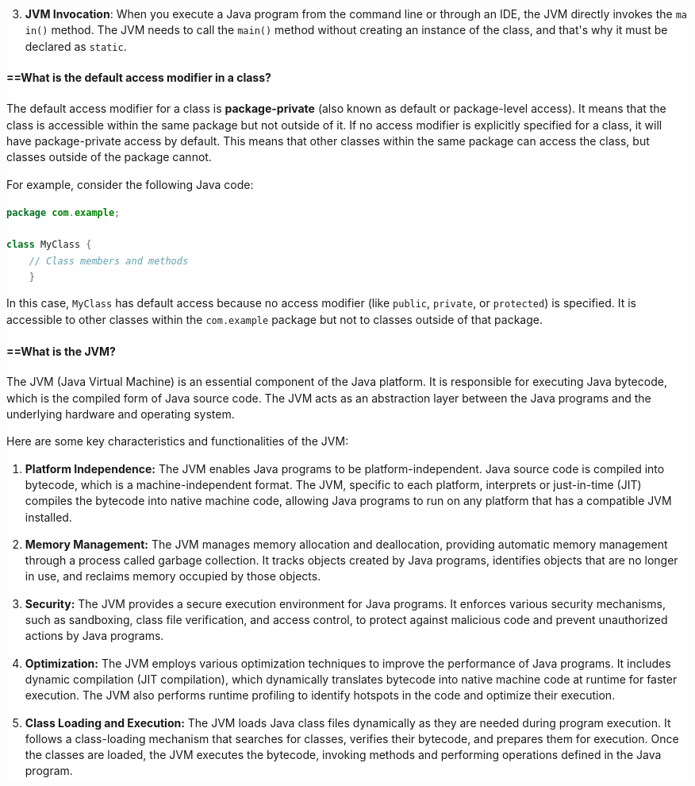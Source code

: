 3.  **JVM Invocation**: When you execute a Java program from the command line or through an IDE, the JVM directly invokes the `main()` method. The JVM needs to call the `main()` method without creating an instance of the class, and that's why it must be declared as `static`.



#### ==What is the default access modifier in a class?

The default access modifier for a class is **package-private** (also known as default or package-level access). It means that the class is accessible within the same package but not outside of it. If no access modifier is explicitly specified for a class, it will have package-private access by default. This means that other classes within the same package can access the class, but classes outside of the package cannot.

For example, consider the following Java code:


```java
package com.example;

class MyClass {     
	// Class members and methods
	}
```


In this case, `MyClass` has default access because no access modifier (like `public`, `private`, or `protected`) is specified. It is accessible to other classes within the `com.example` package but not to classes outside of that package.


#### ==What is the JVM?

The JVM (Java Virtual Machine) is an essential component of the Java platform. It is responsible for executing Java bytecode, which is the compiled form of Java source code. The JVM acts as an abstraction layer between the Java programs and the underlying hardware and operating system.

Here are some key characteristics and functionalities of the JVM:

1. **Platform Independence:** The JVM enables Java programs to be platform-independent. Java source code is compiled into bytecode, which is a machine-independent format. The JVM, specific to each platform, interprets or just-in-time (JIT) compiles the bytecode into native machine code, allowing Java programs to run on any platform that has a compatible JVM installed.

2. **Memory Management:** The JVM manages memory allocation and deallocation, providing automatic memory management through a process called garbage collection. It tracks objects created by Java programs, identifies objects that are no longer in use, and reclaims memory occupied by those objects.

3. **Security:** The JVM provides a secure execution environment for Java programs. It enforces various security mechanisms, such as sandboxing, class file verification, and access control, to protect against malicious code and prevent unauthorized actions by Java programs.

4. **Optimization:** The JVM employs various optimization techniques to improve the performance of Java programs. It includes dynamic compilation (JIT compilation), which dynamically translates bytecode into native machine code at runtime for faster execution. The JVM also performs runtime profiling to identify hotspots in the code and optimize their execution.

5. **Class Loading and Execution:** The JVM loads Java class files dynamically as they are needed during program execution. It follows a class-loading mechanism that searches for classes, verifies their bytecode, and prepares them for execution. Once the classes are loaded, the JVM executes the bytecode, invoking methods and performing operations defined in the Java program.

